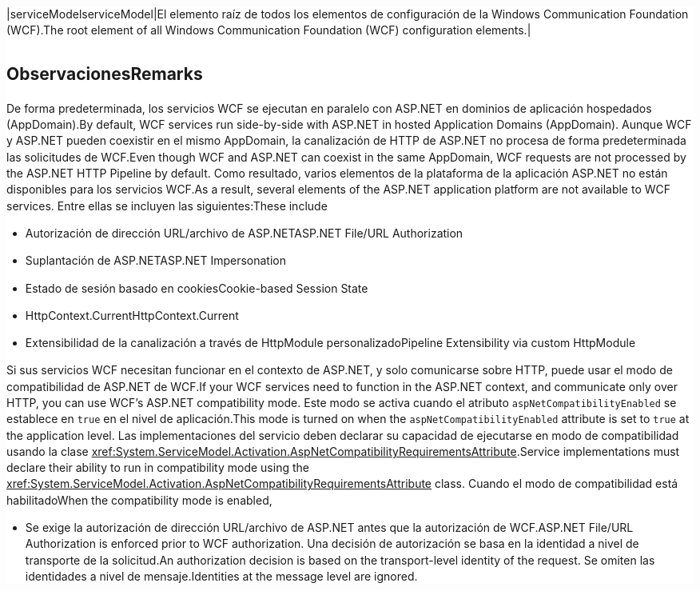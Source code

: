 |<span data-ttu-id="5d92f-140">serviceModel</span><span class="sxs-lookup"><span data-stu-id="5d92f-140">serviceModel</span></span>|<span data-ttu-id="5d92f-141">El elemento raíz de todos los elementos de configuración de la Windows Communication Foundation (WCF).</span><span class="sxs-lookup"><span data-stu-id="5d92f-141">The root element of all Windows Communication Foundation (WCF) configuration elements.</span></span>|  
  
## <a name="remarks"></a><span data-ttu-id="5d92f-142">Observaciones</span><span class="sxs-lookup"><span data-stu-id="5d92f-142">Remarks</span></span>  

 <span data-ttu-id="5d92f-143">De forma predeterminada, los servicios WCF se ejecutan en paralelo con ASP.NET en dominios de aplicación hospedados (AppDomain).</span><span class="sxs-lookup"><span data-stu-id="5d92f-143">By default, WCF services run side-by-side with ASP.NET in hosted Application Domains (AppDomain).</span></span> <span data-ttu-id="5d92f-144">Aunque WCF y ASP.NET pueden coexistir en el mismo AppDomain, la canalización de HTTP de ASP.NET no procesa de forma predeterminada las solicitudes de WCF.</span><span class="sxs-lookup"><span data-stu-id="5d92f-144">Even though WCF and ASP.NET can coexist in the same AppDomain, WCF requests are not processed by the ASP.NET HTTP Pipeline by default.</span></span> <span data-ttu-id="5d92f-145">Como resultado, varios elementos de la plataforma de la aplicación ASP.NET no están disponibles para los servicios WCF.</span><span class="sxs-lookup"><span data-stu-id="5d92f-145">As a result, several elements of the ASP.NET application platform are not available to WCF services.</span></span> <span data-ttu-id="5d92f-146">Entre ellas se incluyen las siguientes:</span><span class="sxs-lookup"><span data-stu-id="5d92f-146">These include</span></span>  
  
- <span data-ttu-id="5d92f-147">Autorización de dirección URL/archivo de ASP.NET</span><span class="sxs-lookup"><span data-stu-id="5d92f-147">ASP.NET File/URL Authorization</span></span>  
  
- <span data-ttu-id="5d92f-148">Suplantación de ASP.NET</span><span class="sxs-lookup"><span data-stu-id="5d92f-148">ASP.NET Impersonation</span></span>  
  
- <span data-ttu-id="5d92f-149">Estado de sesión basado en cookies</span><span class="sxs-lookup"><span data-stu-id="5d92f-149">Cookie-based Session State</span></span>  
  
- <span data-ttu-id="5d92f-150">HttpContext.Current</span><span class="sxs-lookup"><span data-stu-id="5d92f-150">HttpContext.Current</span></span>  
  
- <span data-ttu-id="5d92f-151">Extensibilidad de la canalización a través de HttpModule personalizado</span><span class="sxs-lookup"><span data-stu-id="5d92f-151">Pipeline Extensibility via custom HttpModule</span></span>  
  
 <span data-ttu-id="5d92f-152">Si sus servicios WCF necesitan funcionar en el contexto de ASP.NET, y solo comunicarse sobre HTTP, puede usar el modo de compatibilidad de ASP.NET de WCF.</span><span class="sxs-lookup"><span data-stu-id="5d92f-152">If your WCF services need to function in the ASP.NET context, and communicate only over HTTP, you can use WCF’s ASP.NET compatibility mode.</span></span> <span data-ttu-id="5d92f-153">Este modo se activa cuando el atributo `aspNetCompatibilityEnabled` se establece en `true` en el nivel de aplicación.</span><span class="sxs-lookup"><span data-stu-id="5d92f-153">This mode is turned on when the `aspNetCompatibilityEnabled` attribute is set to `true` at the application level.</span></span> <span data-ttu-id="5d92f-154">Las implementaciones del servicio deben declarar su capacidad de ejecutarse en modo de compatibilidad usando la clase <xref:System.ServiceModel.Activation.AspNetCompatibilityRequirementsAttribute>.</span><span class="sxs-lookup"><span data-stu-id="5d92f-154">Service implementations must declare their ability to run in compatibility mode using the <xref:System.ServiceModel.Activation.AspNetCompatibilityRequirementsAttribute> class.</span></span> <span data-ttu-id="5d92f-155">Cuando el modo de compatibilidad está habilitado</span><span class="sxs-lookup"><span data-stu-id="5d92f-155">When the compatibility mode is enabled,</span></span>  
  
- <span data-ttu-id="5d92f-156">Se exige la autorización de dirección URL/archivo de ASP.NET antes que la autorización de WCF.</span><span class="sxs-lookup"><span data-stu-id="5d92f-156">ASP.NET File/URL Authorization is enforced prior to WCF authorization.</span></span> <span data-ttu-id="5d92f-157">Una decisión de autorización se basa en la identidad a nivel de transporte de la solicitud.</span><span class="sxs-lookup"><span data-stu-id="5d92f-157">An authorization decision is based on the transport-level identity of the request.</span></span> <span data-ttu-id="5d92f-158">Se omiten las identidades a nivel de mensaje.</span><span class="sxs-lookup"><span data-stu-id="5d92f-158">Identities at the message level are ignored.</span></span>  
  